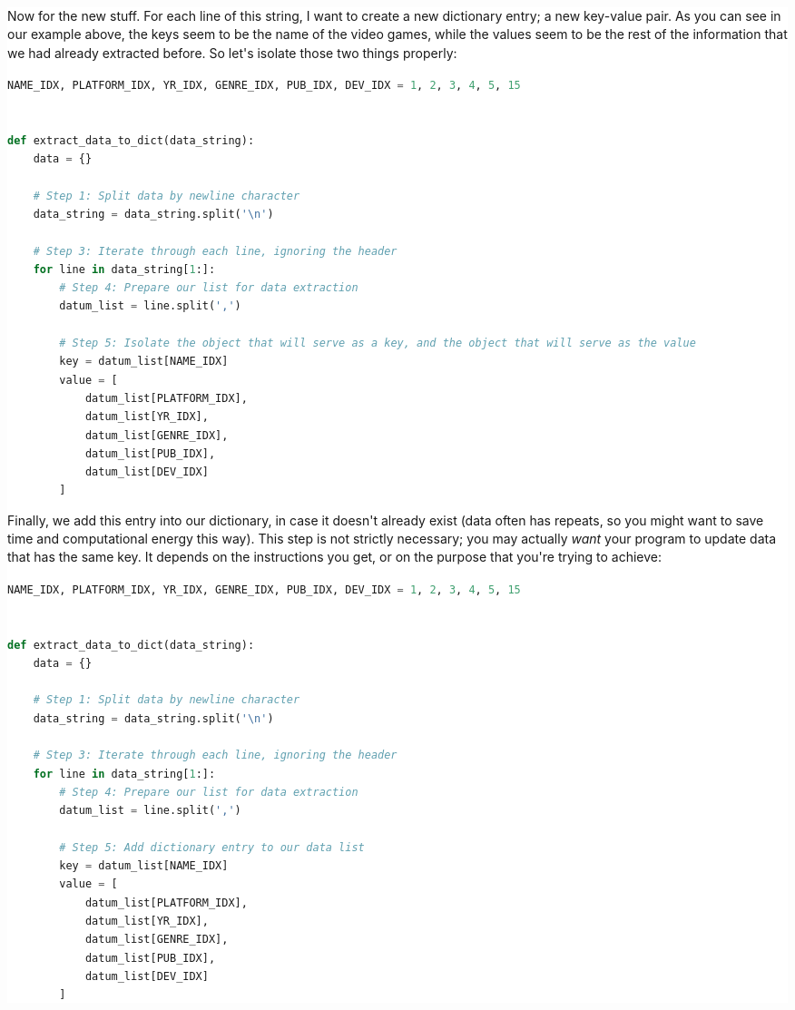 Now for the new stuff. For each line of this string, I want to create a new dictionary entry; a new key-value pair. As you
can see in our example above, the keys seem to be the name of the video games, while the values seem to be the rest of
the information that we had already extracted before. So let's isolate those two things properly:

```python
NAME_IDX, PLATFORM_IDX, YR_IDX, GENRE_IDX, PUB_IDX, DEV_IDX = 1, 2, 3, 4, 5, 15


def extract_data_to_dict(data_string):
    data = {}

    # Step 1: Split data by newline character
    data_string = data_string.split('\n')

    # Step 3: Iterate through each line, ignoring the header
    for line in data_string[1:]:
        # Step 4: Prepare our list for data extraction
        datum_list = line.split(',')

        # Step 5: Isolate the object that will serve as a key, and the object that will serve as the value
        key = datum_list[NAME_IDX]
        value = [
            datum_list[PLATFORM_IDX],
            datum_list[YR_IDX],
            datum_list[GENRE_IDX],
            datum_list[PUB_IDX],
            datum_list[DEV_IDX]
        ]
```

Finally, we add this entry into our dictionary, in case it doesn't already exist (data often has repeats, so you might
want to save time and computational energy this way). This step is not strictly necessary; you may actually _want_ your
program to update data that has the same key. It depends on the instructions you get, or on the purpose that you're
trying to achieve:

```python
NAME_IDX, PLATFORM_IDX, YR_IDX, GENRE_IDX, PUB_IDX, DEV_IDX = 1, 2, 3, 4, 5, 15


def extract_data_to_dict(data_string):
    data = {}

    # Step 1: Split data by newline character
    data_string = data_string.split('\n')

    # Step 3: Iterate through each line, ignoring the header
    for line in data_string[1:]:
        # Step 4: Prepare our list for data extraction
        datum_list = line.split(',')

        # Step 5: Add dictionary entry to our data list
        key = datum_list[NAME_IDX]
        value = [
            datum_list[PLATFORM_IDX],
            datum_list[YR_IDX],
            datum_list[GENRE_IDX],
            datum_list[PUB_IDX],
            datum_list[DEV_IDX]
        ]
```
